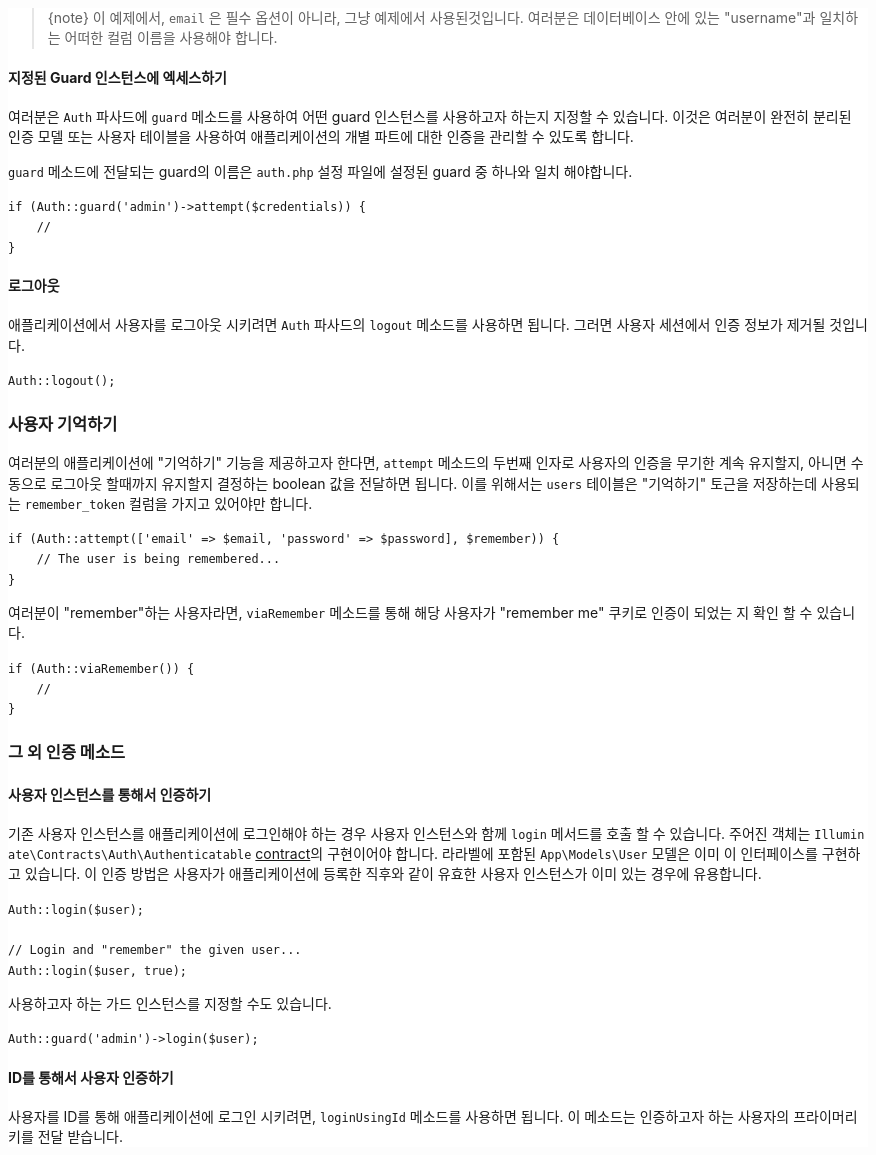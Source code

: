 > {note} 이 예제에서, `email` 은 필수 옵션이 아니라, 그냥 예제에서 사용된것입니다. 여러분은 데이터베이스 안에 있는 "username"과 일치하는 어떠한 컬럼 이름을 사용해야 합니다.

#### 지정된 Guard 인스턴스에 엑세스하기

여러분은 `Auth` 파사드에 `guard` 메소드를 사용하여 어떤 guard 인스턴스를 사용하고자 하는지 지정할 수 있습니다. 이것은 여러분이 완전히 분리된 인증 모델 또는 사용자 테이블을 사용하여 애플리케이션의 개별 파트에 대한 인증을 관리할 수 있도록 합니다.

`guard` 메소드에 전달되는 guard의 이름은 `auth.php` 설정 파일에 설정된 guard 중 하나와 일치 해야합니다.

    if (Auth::guard('admin')->attempt($credentials)) {
        //
    }

#### 로그아웃

애플리케이션에서 사용자를 로그아웃 시키려면 `Auth` 파사드의 `logout` 메소드를 사용하면 됩니다. 그러면 사용자 세션에서 인증 정보가 제거될 것입니다.

    Auth::logout();

<a name="remembering-users"></a>
### 사용자 기억하기

여러분의 애플리케이션에 "기억하기" 기능을 제공하고자 한다면, `attempt` 메소드의 두번째 인자로 사용자의 인증을 무기한 계속 유지할지, 아니면 수동으로 로그아웃 할때까지 유지할지 결정하는 boolean 값을 전달하면 됩니다. 이를 위해서는 `users` 테이블은 "기억하기" 토근을 저장하는데 사용되는 `remember_token` 컬럼을 가지고 있어야만 합니다.

    if (Auth::attempt(['email' => $email, 'password' => $password], $remember)) {
        // The user is being remembered...
    }

여러분이 "remember"하는 사용자라면, `viaRemember` 메소드를 통해 해당 사용자가 "remember me" 쿠키로 인증이 되었는 지 확인 할 수 있습니다.

    if (Auth::viaRemember()) {
        //
    }

<a name="other-authentication-methods"></a>
### 그 외 인증 메소드

#### 사용자 인스턴스를 통해서 인증하기

기존 사용자 인스턴스를 애플리케이션에 로그인해야 하는 경우 사용자 인스턴스와 함께 `login` 메서드를 호출 할 수 있습니다. 주어진 객체는 `Illuminate\Contracts\Auth\Authenticatable` [contract](/docs/{{version}}/contract)의 구현이어야 합니다. 라라벨에 포함된 `App\Models\User` 모델은 이미 이 인터페이스를 구현하고 있습니다. 이 인증 방법은 사용자가 애플리케이션에 등록한 직후와 같이 유효한 사용자 인스턴스가 이미 있는 경우에 유용합니다.

    Auth::login($user);

    // Login and "remember" the given user...
    Auth::login($user, true);

사용하고자 하는 가드 인스턴스를 지정할 수도 있습니다.

    Auth::guard('admin')->login($user);

#### ID를 통해서 사용자 인증하기

사용자를 ID를 통해 애플리케이션에 로그인 시키려면, `loginUsingId` 메소드를 사용하면 됩니다. 이 메소드는 인증하고자 하는 사용자의 프라이머리 키를 전달 받습니다.
